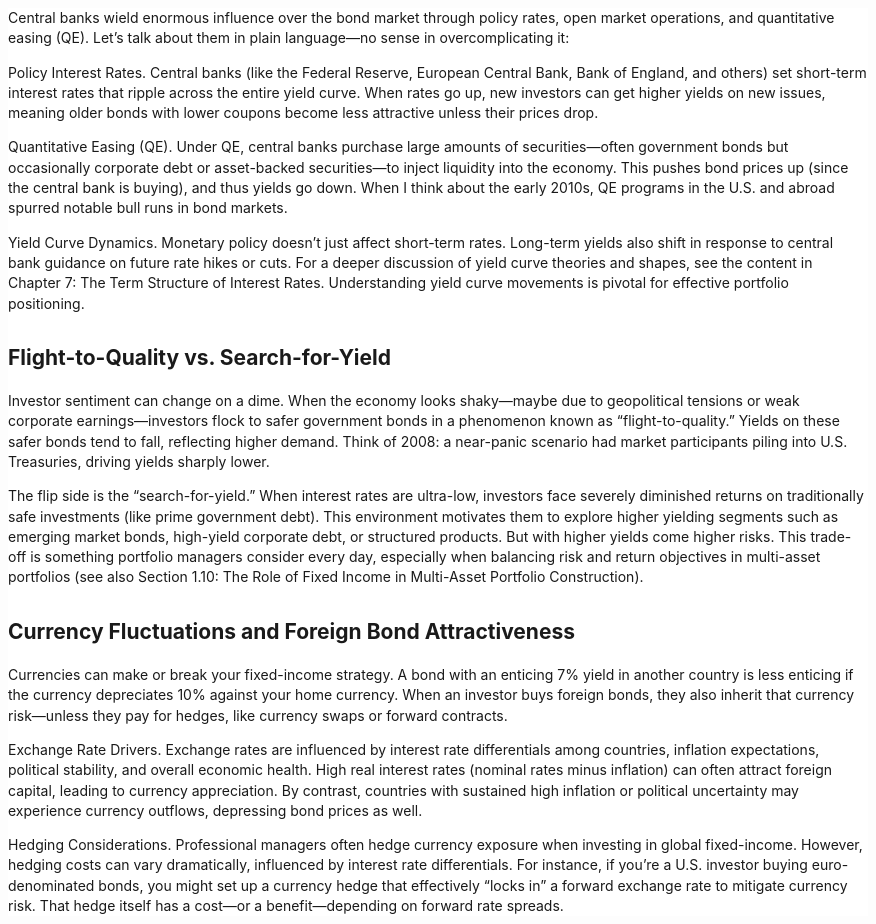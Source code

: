 Central banks wield enormous influence over the bond market through policy rates, open market operations, and quantitative easing (QE). Let’s talk about them in plain language—no sense in overcomplicating it:

Policy Interest Rates. Central banks (like the Federal Reserve, European Central Bank, Bank of England, and others) set short-term interest rates that ripple across the entire yield curve. When rates go up, new investors can get higher yields on new issues, meaning older bonds with lower coupons become less attractive unless their prices drop.

Quantitative Easing (QE). Under QE, central banks purchase large amounts of securities—often government bonds but occasionally corporate debt or asset-backed securities—to inject liquidity into the economy. This pushes bond prices up (since the central bank is buying), and thus yields go down. When I think about the early 2010s, QE programs in the U.S. and abroad spurred notable bull runs in bond markets.

Yield Curve Dynamics. Monetary policy doesn’t just affect short-term rates. Long-term yields also shift in response to central bank guidance on future rate hikes or cuts. For a deeper discussion of yield curve theories and shapes, see the content in Chapter 7: The Term Structure of Interest Rates. Understanding yield curve movements is pivotal for effective portfolio positioning.

## Flight-to-Quality vs. Search-for-Yield

Investor sentiment can change on a dime. When the economy looks shaky—maybe due to geopolitical tensions or weak corporate earnings—investors flock to safer government bonds in a phenomenon known as “flight-to-quality.” Yields on these safer bonds tend to fall, reflecting higher demand. Think of 2008: a near-panic scenario had market participants piling into U.S. Treasuries, driving yields sharply lower.

The flip side is the “search-for-yield.” When interest rates are ultra-low, investors face severely diminished returns on traditionally safe investments (like prime government debt). This environment motivates them to explore higher yielding segments such as emerging market bonds, high-yield corporate debt, or structured products. But with higher yields come higher risks. This trade-off is something portfolio managers consider every day, especially when balancing risk and return objectives in multi-asset portfolios (see also Section 1.10: The Role of Fixed Income in Multi-Asset Portfolio Construction).

## Currency Fluctuations and Foreign Bond Attractiveness

Currencies can make or break your fixed-income strategy. A bond with an enticing 7% yield in another country is less enticing if the currency depreciates 10% against your home currency. When an investor buys foreign bonds, they also inherit that currency risk—unless they pay for hedges, like currency swaps or forward contracts.

Exchange Rate Drivers. Exchange rates are influenced by interest rate differentials among countries, inflation expectations, political stability, and overall economic health. High real interest rates (nominal rates minus inflation) can often attract foreign capital, leading to currency appreciation. By contrast, countries with sustained high inflation or political uncertainty may experience currency outflows, depressing bond prices as well.

Hedging Considerations. Professional managers often hedge currency exposure when investing in global fixed-income. However, hedging costs can vary dramatically, influenced by interest rate differentials. For instance, if you’re a U.S. investor buying euro-denominated bonds, you might set up a currency hedge that effectively “locks in” a forward exchange rate to mitigate currency risk. That hedge itself has a cost—or a benefit—depending on forward rate spreads.
